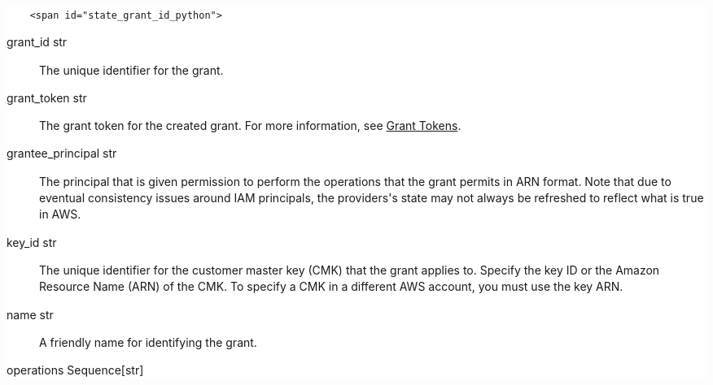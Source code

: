         <span id="state_grant_id_python">
<a data-swiftype-name="resource-property" data-swiftype-type="text" href="#state_grant_id_python" style="color: inherit; text-decoration: inherit;">grant_<wbr>id</a>
</span>
        <span class="property-indicator"></span>
        <span class="property-type">str</span>
    </dt>
    <dd><p>The unique identifier for the grant.</p>
</dd><dt class="property-optional"
            title="Optional">
        <span id="state_grant_token_python">
<a data-swiftype-name="resource-property" data-swiftype-type="text" href="#state_grant_token_python" style="color: inherit; text-decoration: inherit;">grant_<wbr>token</a>
</span>
        <span class="property-indicator"></span>
        <span class="property-type">str</span>
    </dt>
    <dd><p>The grant token for the created grant. For more information, see <a href="http://docs.aws.amazon.com/kms/latest/developerguide/concepts.html#grant_token">Grant Tokens</a>.</p>
</dd><dt class="property-optional"
            title="Optional">
        <span id="state_grantee_principal_python">
<a data-swiftype-name="resource-property" data-swiftype-type="text" href="#state_grantee_principal_python" style="color: inherit; text-decoration: inherit;">grantee_<wbr>principal</a>
</span>
        <span class="property-indicator"></span>
        <span class="property-type">str</span>
    </dt>
    <dd><p>The principal that is given permission to perform the operations that the grant permits in ARN format. Note that due to eventual consistency issues around IAM principals, the providers's state may not always be refreshed to reflect what is true in AWS.</p>
</dd><dt class="property-optional"
            title="Optional">
        <span id="state_key_id_python">
<a data-swiftype-name="resource-property" data-swiftype-type="text" href="#state_key_id_python" style="color: inherit; text-decoration: inherit;">key_<wbr>id</a>
</span>
        <span class="property-indicator"></span>
        <span class="property-type">str</span>
    </dt>
    <dd><p>The unique identifier for the customer master key (CMK) that the grant applies to. Specify the key ID or the Amazon Resource Name (ARN) of the CMK. To specify a CMK in a different AWS account, you must use the key ARN.</p>
</dd><dt class="property-optional"
            title="Optional">
        <span id="state_name_python">
<a data-swiftype-name="resource-property" data-swiftype-type="text" href="#state_name_python" style="color: inherit; text-decoration: inherit;">name</a>
</span>
        <span class="property-indicator"></span>
        <span class="property-type">str</span>
    </dt>
    <dd><p>A friendly name for identifying the grant.</p>
</dd><dt class="property-optional"
            title="Optional">
        <span id="state_operations_python">
<a data-swiftype-name="resource-property" data-swiftype-type="text" href="#state_operations_python" style="color: inherit; text-decoration: inherit;">operations</a>
</span>
        <span class="property-indicator"></span>
        <span class="property-type">Sequence[str]</span>
    </dt>